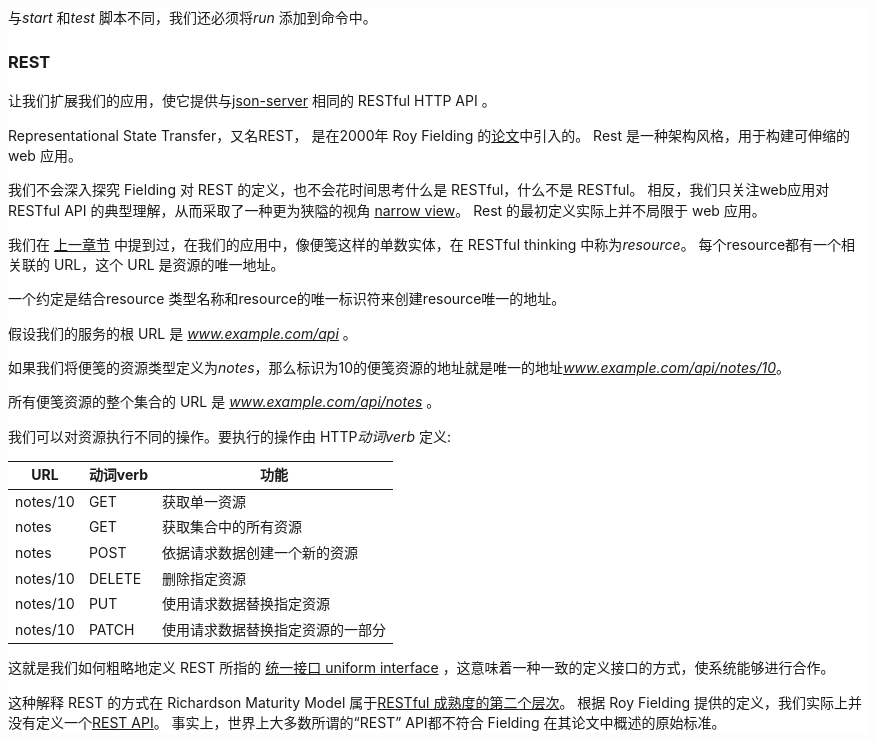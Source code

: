 
与<i>start</i> 和<i>test</i> 脚本不同，我们还必须将<i>run</i> 添加到命令中。


### REST

让我们扩展我们的应用，使它提供与[json-server](https://github.com/typicode/json-server#routes) 相同的 RESTful HTTP API 。


Representational State Transfer，又名REST， 是在2000年 Roy Fielding 的[论文](https://www.ics.uci.edu/~Fielding/pubs/dissertation/rest_arch_style.htm)中引入的。 Rest 是一种架构风格，用于构建可伸缩的 web 应用。 


我们不会深入探究 Fielding 对 REST 的定义，也不会花时间思考什么是 RESTful，什么不是 RESTful。 相反，我们只关注web应用对 RESTful API 的典型理解，从而采取了一种更为狭隘的视角 [narrow view](https://en.wikipedia.org/wiki/Representational_state_transfer#Applied_to_web_services)。 Rest 的最初定义实际上并不局限于 web 应用。


我们在 [上一章节](/zh/part2/在服务端将数据_alert出来#rest) 中提到过，在我们的应用中，像便笺这样的单数实体，在 RESTful thinking 中称为<i>resource</i>。 每个resource都有一个相关联的 URL，这个 URL 是资源的唯一地址。


一个约定是结合resource 类型名称和resource的唯一标识符来创建resource唯一的地址。


假设我们的服务的根 URL 是<i> www.example.com/api </i>。


如果我们将便笺的资源类型定义为<i>notes</i>，那么标识为10的便笺资源的地址就是唯一的地址<i>www.example.com/api/notes/10</i>。


所有便笺资源的整个集合的 URL 是<i> www.example.com/api/notes </i>。


我们可以对资源执行不同的操作。要执行的操作由 HTTP<i>动词verb</i> 定义:

  
  
  
| URL                   | 动词verb            | 功能                                                              |
| --------------------- | ------------------- | -----------------------------------------------------------------|
| notes/10              | GET                 | 获取单一资源                                                      |
| notes                 | GET                 | 获取集合中的所有资源                                               |
| notes                 | POST                | 依据请求数据创建一个新的资源                                        |
| notes/10              | DELETE              | 删除指定资源                                                      |
| notes/10              | PUT                 | 使用请求数据替换指定资源                                           |
| notes/10              | PATCH               | 使用请求数据替换指定资源的一部分                                    |



这就是我们如何粗略地定义 REST 所指的 [统一接口 uniform interface](https://en.wikipedia.org/wiki/Representational_state_transfer#Architectural_constraints) ，这意味着一种一致的定义接口的方式，使系统能够进行合作。


这种解释 REST 的方式在 Richardson Maturity Model 属于[RESTful 成熟度的第二个层次](https://martinfowler.com/articles/richardsonmaturitymodel.html)。 根据 Roy Fielding 提供的定义，我们实际上并没有定义一个[REST API](http://Roy.gbiv.com/untangled/2008/REST-apis-must-be-hypertext-driven)。 事实上，世界上大多数所谓的“REST” API都不符合 Fielding 在其论文中概述的原始标准。

